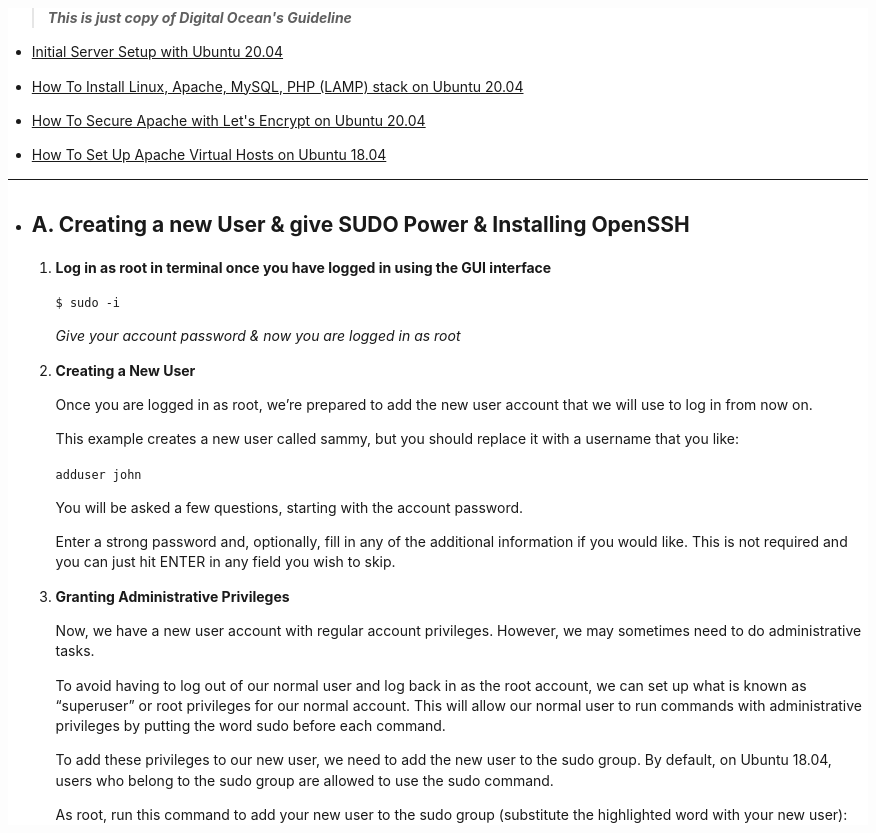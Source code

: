 > ___This is just copy of Digital Ocean's Guideline___ 



- [Initial Server Setup with Ubuntu 20.04](https://www.digitalocean.com/community/tutorials/initial-server-setup-with-ubuntu-20-04)

 - [How To Install Linux, Apache, MySQL, PHP (LAMP) stack on Ubuntu 20.04](https://www.digitalocean.com/community/tutorials/how-to-install-linux-apache-mysql-php-lamp-stack-on-ubuntu-20-04)

 - [How To Secure Apache with Let's Encrypt on Ubuntu 20.04](https://www.digitalocean.com/community/tutorials/how-to-secure-apache-with-let-s-encrypt-on-ubuntu-20-04)

- [How To Set Up Apache Virtual Hosts on Ubuntu 18.04](https://www.digitalocean.com/community/tutorials/how-to-set-up-apache-virtual-hosts-on-ubuntu-18-04)



---

- ## __A. Creating a new User & give SUDO Power & Installing OpenSSH__

    1. __Log in as root in terminal once you have logged in using the GUI interface__


        ```
        $ sudo -i
        ```

        _Give your account password & now you are logged in as root_


    2. __Creating a New User__

        Once you are logged in as root, we’re prepared to add the new user account that we will use to log in from now on.

        This example creates a new user called sammy, but you should replace it with a username that you like:

        ``` 
        adduser john 
        ```

        You will be asked a few questions, starting with the account password.

        Enter a strong password and, optionally, fill in any of the additional information if you would like. This is not required and you can just hit ENTER in any field you wish to skip.

    3. __Granting Administrative Privileges__

        Now, we have a new user account with regular account privileges. However, we may sometimes need to do administrative tasks.

        To avoid having to log out of our normal user and log back in as the root account, we can set up what is known as “superuser” or root privileges for our normal account. This will allow our normal user to run commands with administrative privileges by putting the word sudo before each command.

        To add these privileges to our new user, we need to add the new user to the sudo group. By default, on Ubuntu 18.04, users who belong to the sudo group are allowed to use the sudo command.

        As root, run this command to add your new user to the sudo group (substitute the highlighted word with your new user):
